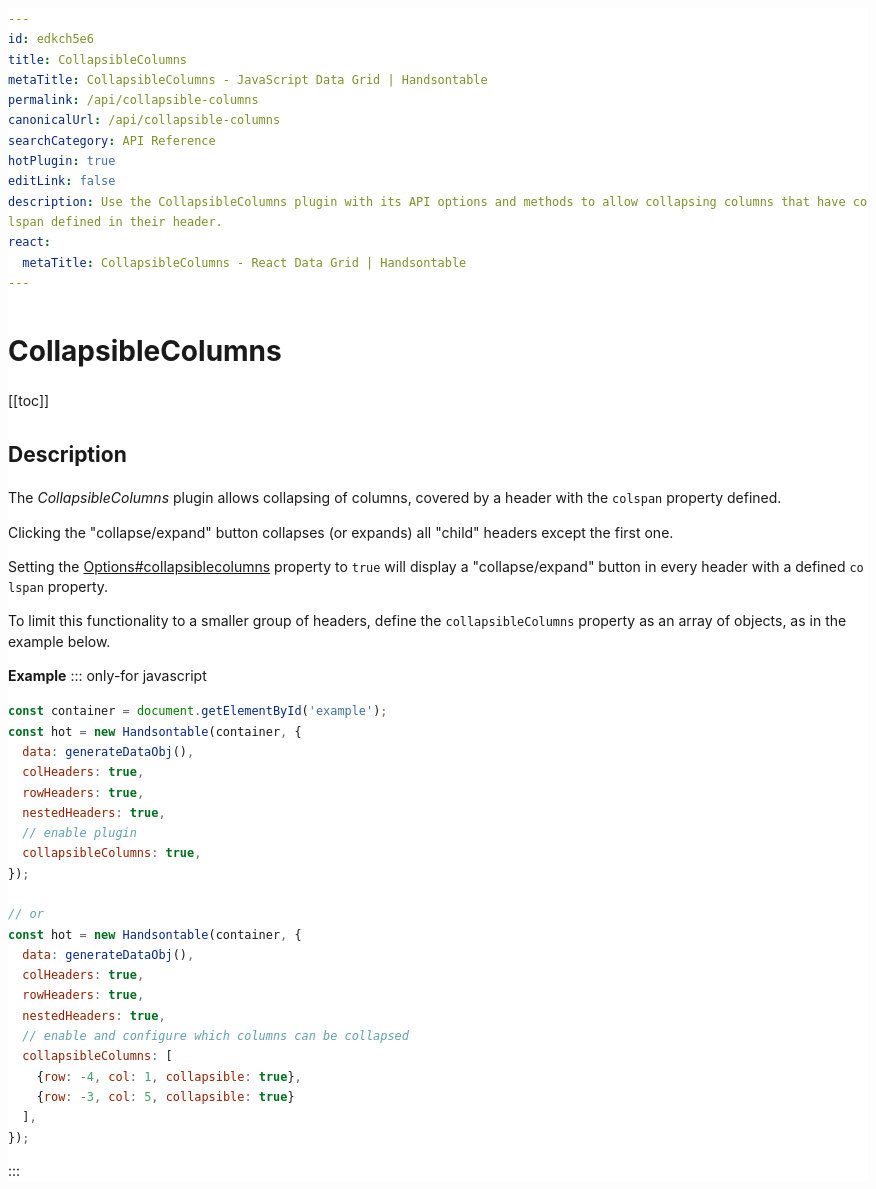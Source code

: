 ```yaml
---
id: edkch5e6
title: CollapsibleColumns
metaTitle: CollapsibleColumns - JavaScript Data Grid | Handsontable
permalink: /api/collapsible-columns
canonicalUrl: /api/collapsible-columns
searchCategory: API Reference
hotPlugin: true
editLink: false
description: Use the CollapsibleColumns plugin with its API options and methods to allow collapsing columns that have colspan defined in their header.
react:
  metaTitle: CollapsibleColumns - React Data Grid | Handsontable
---
```


# CollapsibleColumns

[[toc]]

## Description

The _CollapsibleColumns_ plugin allows collapsing of columns, covered by a header with the `colspan` property defined.

Clicking the "collapse/expand" button collapses (or expands) all "child" headers except the first one.

Setting the [Options#collapsiblecolumns](@/api/options.md#collapsiblecolumns) property to `true` will display a "collapse/expand" button in every header
with a defined `colspan` property.

To limit this functionality to a smaller group of headers, define the `collapsibleColumns` property as an array
of objects, as in the example below.

**Example**
::: only-for javascript
```js
const container = document.getElementById('example');
const hot = new Handsontable(container, {
  data: generateDataObj(),
  colHeaders: true,
  rowHeaders: true,
  nestedHeaders: true,
  // enable plugin
  collapsibleColumns: true,
});

// or
const hot = new Handsontable(container, {
  data: generateDataObj(),
  colHeaders: true,
  rowHeaders: true,
  nestedHeaders: true,
  // enable and configure which columns can be collapsed
  collapsibleColumns: [
    {row: -4, col: 1, collapsible: true},
    {row: -3, col: 5, collapsible: true}
  ],
});
```
:::
